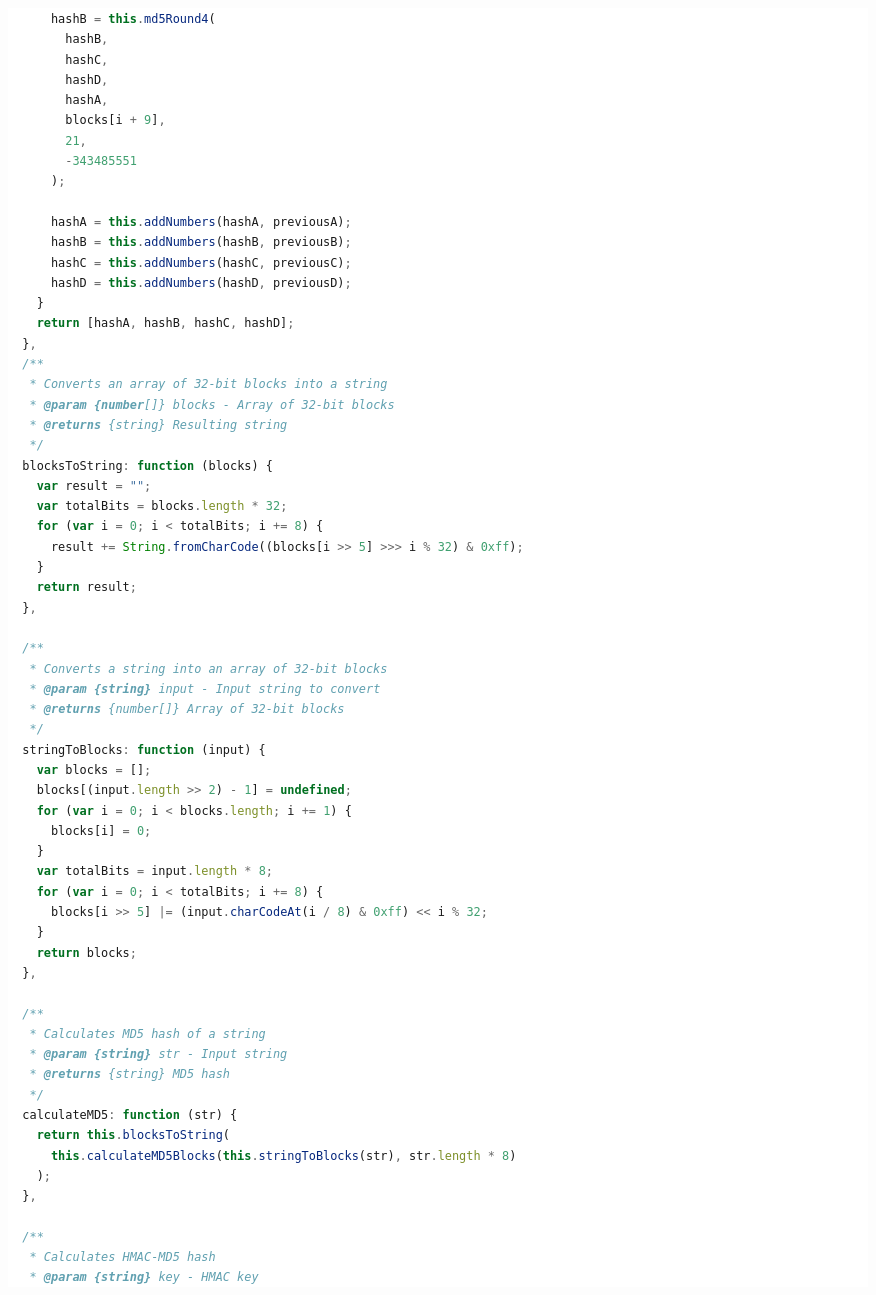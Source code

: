 ```javascript
      hashB = this.md5Round4(
        hashB,
        hashC,
        hashD,
        hashA,
        blocks[i + 9],
        21,
        -343485551
      );

      hashA = this.addNumbers(hashA, previousA);
      hashB = this.addNumbers(hashB, previousB);
      hashC = this.addNumbers(hashC, previousC);
      hashD = this.addNumbers(hashD, previousD);
    }
    return [hashA, hashB, hashC, hashD];
  },
  /**
   * Converts an array of 32-bit blocks into a string
   * @param {number[]} blocks - Array of 32-bit blocks
   * @returns {string} Resulting string
   */
  blocksToString: function (blocks) {
    var result = "";
    var totalBits = blocks.length * 32;
    for (var i = 0; i < totalBits; i += 8) {
      result += String.fromCharCode((blocks[i >> 5] >>> i % 32) & 0xff);
    }
    return result;
  },

  /**
   * Converts a string into an array of 32-bit blocks
   * @param {string} input - Input string to convert
   * @returns {number[]} Array of 32-bit blocks
   */
  stringToBlocks: function (input) {
    var blocks = [];
    blocks[(input.length >> 2) - 1] = undefined;
    for (var i = 0; i < blocks.length; i += 1) {
      blocks[i] = 0;
    }
    var totalBits = input.length * 8;
    for (var i = 0; i < totalBits; i += 8) {
      blocks[i >> 5] |= (input.charCodeAt(i / 8) & 0xff) << i % 32;
    }
    return blocks;
  },

  /**
   * Calculates MD5 hash of a string
   * @param {string} str - Input string
   * @returns {string} MD5 hash
   */
  calculateMD5: function (str) {
    return this.blocksToString(
      this.calculateMD5Blocks(this.stringToBlocks(str), str.length * 8)
    );
  },

  /**
   * Calculates HMAC-MD5 hash
   * @param {string} key - HMAC key
```